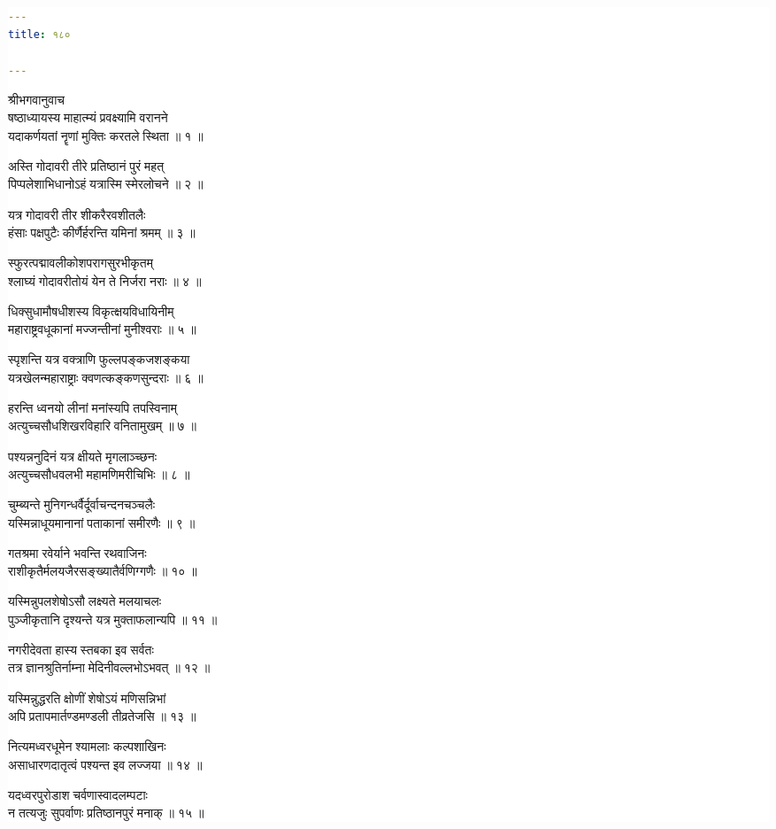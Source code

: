 ```yaml
---
title: १८०

---
```

श्रीभगवानुवाच  
षष्ठाध्यायस्य माहात्म्यं प्रवक्ष्यामि वरानने  
यदाकर्णयतां नॄणां मुक्तिः करतले स्थिता ॥ १ ॥


अस्ति गोदावरी तीरे प्रतिष्ठानं पुरं महत्  
पिप्पलेशाभिधानोऽहं यत्रास्मि स्मेरलोचने ॥ २ ॥


यत्र गोदावरी तीर शीकरैरवशीतलैः  
हंसाः पक्षपुटैः कीर्णैर्हरन्ति यमिनां श्रमम् ॥ ३ ॥


स्फुरत्पद्मावलीकोशपरागसुरभीकृतम्  
श्लाघ्यं गोदावरीतोयं येन ते निर्जरा नराः ॥ ४ ॥


धिक्सुधामौषधीशस्य विकृत्क्षयविधायिनीम्  
महाराष्ट्रवधूकानां मज्जन्तीनां मुनीश्वराः ॥ ५ ॥


स्पृशन्ति यत्र वक्त्राणि फुल्लपङ्कजशङ्कया  
यत्रखेलन्महाराष्ट्राः क्वणत्कङ्कणसुन्दराः ॥ ६ ॥


हरन्ति ध्वनयो लीनां मनांस्यपि तपस्विनाम्  
अत्युच्चसौधशिखरविहारि वनितामुखम् ॥ ७ ॥


पश्यन्ननुदिनं यत्र क्षीयते मृगलाञ्च्छनः  
अत्युच्चसौधवलभी महामणिमरीचिभिः ॥ ८ ॥


चुम्ब्यन्ते मुनिगन्धर्वैर्दूर्वाचन्दनचञ्चलैः  
यस्मिन्नाधूयमानानां पताकानां समीरणैः ॥ ९ ॥


गतश्रमा रवेर्याने भवन्ति रथवाजिनः  
राशीकृतैर्मलयजैरसङ्ख्यातैर्वणिग्गणैः ॥ १० ॥


यस्मिन्नुपलशेषोऽसौ लक्ष्यते मलयाचलः  
पुञ्जीकृतानि दृश्यन्ते यत्र मुक्ताफलान्यपि ॥ ११ ॥


नगरीदेवता हास्य स्तबका इव सर्वतः  
तत्र ज्ञानश्रुतिर्नाम्ना मेदिनीवल्लभोऽभवत् ॥ १२ ॥


यस्मिन्नुद्धरति क्षोणीं शेषोऽयं मणिसन्निभां  
अपि प्रतापमार्तण्डमण्डली तीव्रतेजसि ॥ १३ ॥


नित्यमध्वरधूमेन श्यामलाः कल्पशाखिनः  
असाधारणदातृत्वं पश्यन्त इव लज्जया ॥ १४ ॥


यदध्वरपुरोडाश चर्वणास्वादलम्पटाः  
न तत्यजुः सुपर्वाणः प्रतिष्ठानपुरं मनाक् ॥ १५ ॥
